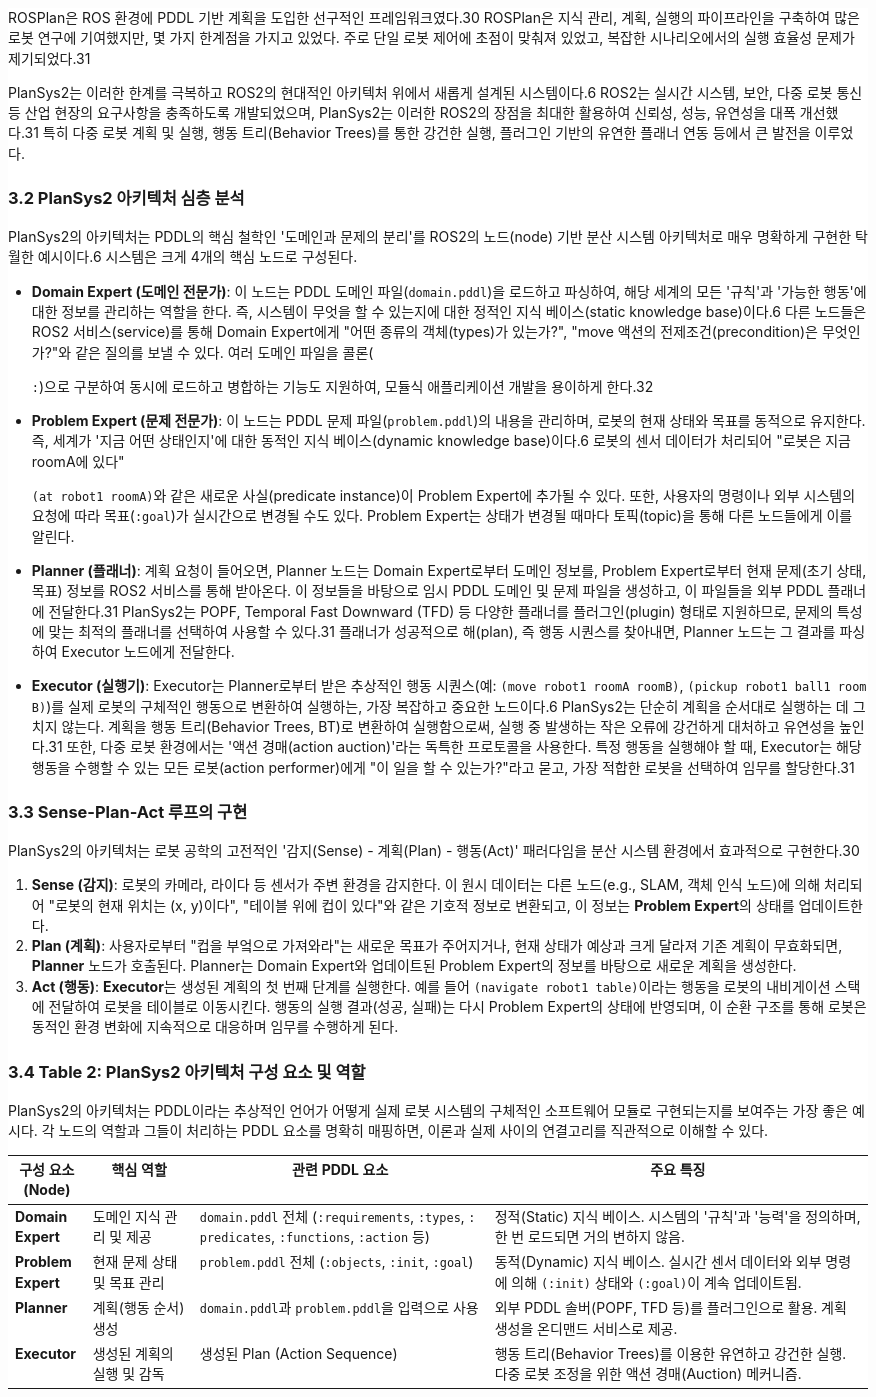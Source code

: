 ROSPlan은 ROS 환경에 PDDL 기반 계획을 도입한 선구적인 프레임워크였다.30 ROSPlan은 지식 관리, 계획, 실행의 파이프라인을 구축하여 많은 로봇 연구에 기여했지만, 몇 가지 한계점을 가지고 있었다. 주로 단일 로봇 제어에 초점이 맞춰져 있었고, 복잡한 시나리오에서의 실행 효율성 문제가 제기되었다.31

PlanSys2는 이러한 한계를 극복하고 ROS2의 현대적인 아키텍처 위에서 새롭게 설계된 시스템이다.6 ROS2는 실시간 시스템, 보안, 다중 로봇 통신 등 산업 현장의 요구사항을 충족하도록 개발되었으며, PlanSys2는 이러한 ROS2의 장점을 최대한 활용하여 신뢰성, 성능, 유연성을 대폭 개선했다.31 특히 다중 로봇 계획 및 실행, 행동 트리(Behavior Trees)를 통한 강건한 실행, 플러그인 기반의 유연한 플래너 연동 등에서 큰 발전을 이루었다.

### 3.2 PlanSys2 아키텍처 심층 분석

PlanSys2의 아키텍처는 PDDL의 핵심 철학인 '도메인과 문제의 분리'를 ROS2의 노드(node) 기반 분산 시스템 아키텍처로 매우 명확하게 구현한 탁월한 예시이다.6 시스템은 크게 4개의 핵심 노드로 구성된다.

- **Domain Expert (도메인 전문가)**: 이 노드는 PDDL 도메인 파일(`domain.pddl`)을 로드하고 파싱하여, 해당 세계의 모든 '규칙'과 '가능한 행동'에 대한 정보를 관리하는 역할을 한다. 즉, 시스템이 무엇을 할 수 있는지에 대한 정적인 지식 베이스(static knowledge base)이다.6 다른 노드들은 ROS2 서비스(service)를 통해 Domain Expert에게 "어떤 종류의 객체(types)가 있는가?", "move 액션의 전제조건(precondition)은 무엇인가?"와 같은 질의를 보낼 수 있다. 여러 도메인 파일을 콜론(

  `:`)으로 구분하여 동시에 로드하고 병합하는 기능도 지원하여, 모듈식 애플리케이션 개발을 용이하게 한다.32

- **Problem Expert (문제 전문가)**: 이 노드는 PDDL 문제 파일(`problem.pddl`)의 내용을 관리하며, 로봇의 현재 상태와 목표를 동적으로 유지한다. 즉, 세계가 '지금 어떤 상태인지'에 대한 동적인 지식 베이스(dynamic knowledge base)이다.6 로봇의 센서 데이터가 처리되어 "로봇은 지금 roomA에 있다" 

  `(at robot1 roomA)`와 같은 새로운 사실(predicate instance)이 Problem Expert에 추가될 수 있다. 또한, 사용자의 명령이나 외부 시스템의 요청에 따라 목표(`:goal`)가 실시간으로 변경될 수도 있다. Problem Expert는 상태가 변경될 때마다 토픽(topic)을 통해 다른 노드들에게 이를 알린다.

- **Planner (플래너)**: 계획 요청이 들어오면, Planner 노드는 Domain Expert로부터 도메인 정보를, Problem Expert로부터 현재 문제(초기 상태, 목표) 정보를 ROS2 서비스를 통해 받아온다. 이 정보들을 바탕으로 임시 PDDL 도메인 및 문제 파일을 생성하고, 이 파일들을 외부 PDDL 플래너에 전달한다.31 PlanSys2는 POPF, Temporal Fast Downward (TFD) 등 다양한 플래너를 플러그인(plugin) 형태로 지원하므로, 문제의 특성에 맞는 최적의 플래너를 선택하여 사용할 수 있다.31 플래너가 성공적으로 해(plan), 즉 행동 시퀀스를 찾아내면, Planner 노드는 그 결과를 파싱하여 Executor 노드에게 전달한다.

- **Executor (실행기)**: Executor는 Planner로부터 받은 추상적인 행동 시퀀스(예: `(move robot1 roomA roomB)`, `(pickup robot1 ball1 roomB)`)를 실제 로봇의 구체적인 행동으로 변환하여 실행하는, 가장 복잡하고 중요한 노드이다.6 PlanSys2는 단순히 계획을 순서대로 실행하는 데 그치지 않는다. 계획을 행동 트리(Behavior Trees, BT)로 변환하여 실행함으로써, 실행 중 발생하는 작은 오류에 강건하게 대처하고 유연성을 높인다.31 또한, 다중 로봇 환경에서는 '액션 경매(action auction)'라는 독특한 프로토콜을 사용한다. 특정 행동을 실행해야 할 때, Executor는 해당 행동을 수행할 수 있는 모든 로봇(action performer)에게 "이 일을 할 수 있는가?"라고 묻고, 가장 적합한 로봇을 선택하여 임무를 할당한다.31

### 3.3 Sense-Plan-Act 루프의 구현

PlanSys2의 아키텍처는 로봇 공학의 고전적인 '감지(Sense) - 계획(Plan) - 행동(Act)' 패러다임을 분산 시스템 환경에서 효과적으로 구현한다.30

1. **Sense (감지)**: 로봇의 카메라, 라이다 등 센서가 주변 환경을 감지한다. 이 원시 데이터는 다른 노드(e.g., SLAM, 객체 인식 노드)에 의해 처리되어 "로봇의 현재 위치는 (x, y)이다", "테이블 위에 컵이 있다"와 같은 기호적 정보로 변환되고, 이 정보는 **Problem Expert**의 상태를 업데이트한다.
2. **Plan (계획)**: 사용자로부터 "컵을 부엌으로 가져와라"는 새로운 목표가 주어지거나, 현재 상태가 예상과 크게 달라져 기존 계획이 무효화되면, **Planner** 노드가 호출된다. Planner는 Domain Expert와 업데이트된 Problem Expert의 정보를 바탕으로 새로운 계획을 생성한다.
3. **Act (행동)**: **Executor**는 생성된 계획의 첫 번째 단계를 실행한다. 예를 들어 `(navigate robot1 table)`이라는 행동을 로봇의 내비게이션 스택에 전달하여 로봇을 테이블로 이동시킨다. 행동의 실행 결과(성공, 실패)는 다시 Problem Expert의 상태에 반영되며, 이 순환 구조를 통해 로봇은 동적인 환경 변화에 지속적으로 대응하며 임무를 수행하게 된다.

### 3.4 Table 2: PlanSys2 아키텍처 구성 요소 및 역할

PlanSys2의 아키텍처는 PDDL이라는 추상적인 언어가 어떻게 실제 로봇 시스템의 구체적인 소프트웨어 모듈로 구현되는지를 보여주는 가장 좋은 예시다. 각 노드의 역할과 그들이 처리하는 PDDL 요소를 명확히 매핑하면, 이론과 실제 사이의 연결고리를 직관적으로 이해할 수 있다.

| 구성 요소 (Node)   | 핵심 역할                   | 관련 PDDL 요소                                               | 주요 특징                                                    |
| ------------------ | --------------------------- | ------------------------------------------------------------ | ------------------------------------------------------------ |
| **Domain Expert**  | 도메인 지식 관리 및 제공    | `domain.pddl` 전체 (`:requirements`, `:types`, `:predicates`, `:functions`, `:action` 등) | 정적(Static) 지식 베이스. 시스템의 '규칙'과 '능력'을 정의하며, 한 번 로드되면 거의 변하지 않음. |
| **Problem Expert** | 현재 문제 상태 및 목표 관리 | `problem.pddl` 전체 (`:objects`, `:init`, `:goal`)           | 동적(Dynamic) 지식 베이스. 실시간 센서 데이터와 외부 명령에 의해 `(:init)` 상태와 `(:goal)`이 계속 업데이트됨. |
| **Planner**        | 계획(행동 순서) 생성        | `domain.pddl`과 `problem.pddl`을 입력으로 사용               | 외부 PDDL 솔버(POPF, TFD 등)를 플러그인으로 활용. 계획 생성을 온디맨드 서비스로 제공. |
| **Executor**       | 생성된 계획의 실행 및 감독  | 생성된 Plan (Action Sequence)                                | 행동 트리(Behavior Trees)를 이용한 유연하고 강건한 실행. 다중 로봇 조정을 위한 액션 경매(Auction) 메커니즘. |
